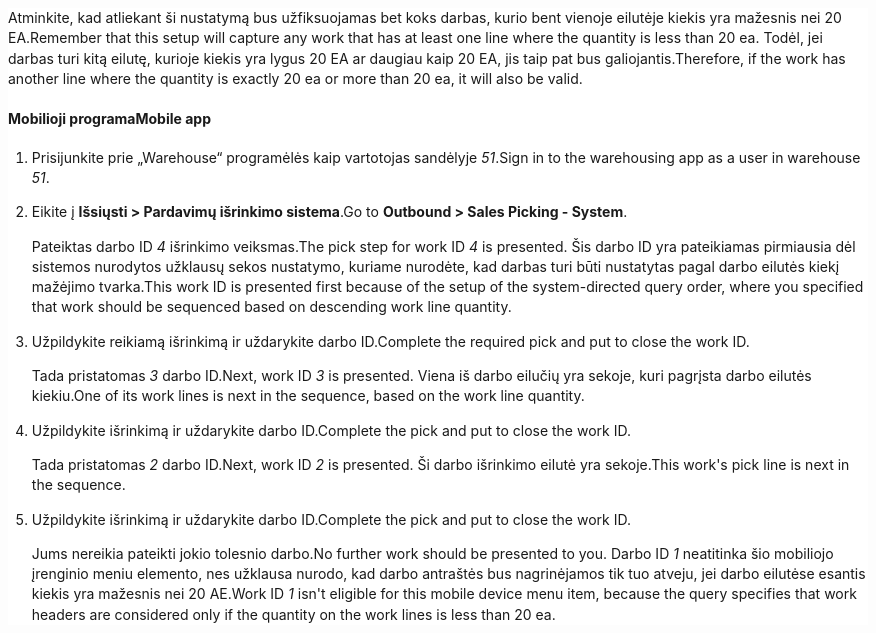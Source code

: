 <span data-ttu-id="5ce5c-304">Atminkite, kad atliekant ši nustatymą bus užfiksuojamas bet koks darbas, kurio bent vienoje eilutėje kiekis yra mažesnis nei 20 EA.</span><span class="sxs-lookup"><span data-stu-id="5ce5c-304">Remember that this setup will capture any work that has at least one line where the quantity is less than 20 ea.</span></span> <span data-ttu-id="5ce5c-305">Todėl, jei darbas turi kitą eilutę, kurioje kiekis yra lygus 20 EA ar daugiau kaip 20 EA, jis taip pat bus galiojantis.</span><span class="sxs-lookup"><span data-stu-id="5ce5c-305">Therefore, if the work has another line where the quantity is exactly 20 ea or more than 20 ea, it will also be valid.</span></span>

#### <a name="mobile-app"></a><span data-ttu-id="5ce5c-306">Mobilioji programa</span><span class="sxs-lookup"><span data-stu-id="5ce5c-306">Mobile app</span></span>

1. <span data-ttu-id="5ce5c-307">Prisijunkite prie „Warehouse“ programėlės kaip vartotojas sandėlyje *51*.</span><span class="sxs-lookup"><span data-stu-id="5ce5c-307">Sign in to the warehousing app as a user in warehouse *51*.</span></span>
1. <span data-ttu-id="5ce5c-308">Eikite į **Išsiųsti \> Pardavimų išrinkimo sistema**.</span><span class="sxs-lookup"><span data-stu-id="5ce5c-308">Go to **Outbound \> Sales Picking - System**.</span></span>

    <span data-ttu-id="5ce5c-309">Pateiktas darbo ID *4* išrinkimo veiksmas.</span><span class="sxs-lookup"><span data-stu-id="5ce5c-309">The pick step for work ID *4* is presented.</span></span> <span data-ttu-id="5ce5c-310">Šis darbo ID yra pateikiamas pirmiausia dėl sistemos nurodytos užklausų sekos nustatymo, kuriame nurodėte, kad darbas turi būti nustatytas pagal darbo eilutės kiekį mažėjimo tvarka.</span><span class="sxs-lookup"><span data-stu-id="5ce5c-310">This work ID is presented first because of the setup of the system-directed query order, where you specified that work should be sequenced based on descending work line quantity.</span></span>

1. <span data-ttu-id="5ce5c-311">Užpildykite reikiamą išrinkimą ir uždarykite darbo ID.</span><span class="sxs-lookup"><span data-stu-id="5ce5c-311">Complete the required pick and put to close the work ID.</span></span>

    <span data-ttu-id="5ce5c-312">Tada pristatomas *3* darbo ID.</span><span class="sxs-lookup"><span data-stu-id="5ce5c-312">Next, work ID *3* is presented.</span></span> <span data-ttu-id="5ce5c-313">Viena iš darbo eilučių yra sekoje, kuri pagrįsta darbo eilutės kiekiu.</span><span class="sxs-lookup"><span data-stu-id="5ce5c-313">One of its work lines is next in the sequence, based on the work line quantity.</span></span>

1. <span data-ttu-id="5ce5c-314">Užpildykite išrinkimą ir uždarykite darbo ID.</span><span class="sxs-lookup"><span data-stu-id="5ce5c-314">Complete the pick and put to close the work ID.</span></span>

    <span data-ttu-id="5ce5c-315">Tada pristatomas *2* darbo ID.</span><span class="sxs-lookup"><span data-stu-id="5ce5c-315">Next, work ID *2* is presented.</span></span> <span data-ttu-id="5ce5c-316">Ši darbo išrinkimo eilutė yra sekoje.</span><span class="sxs-lookup"><span data-stu-id="5ce5c-316">This work's pick line is next in the sequence.</span></span>

1. <span data-ttu-id="5ce5c-317">Užpildykite išrinkimą ir uždarykite darbo ID.</span><span class="sxs-lookup"><span data-stu-id="5ce5c-317">Complete the pick and put to close the work ID.</span></span>

    <span data-ttu-id="5ce5c-318">Jums nereikia pateikti jokio tolesnio darbo.</span><span class="sxs-lookup"><span data-stu-id="5ce5c-318">No further work should be presented to you.</span></span> <span data-ttu-id="5ce5c-319">Darbo ID *1* neatitinka šio mobiliojo įrenginio meniu elemento, nes užklausa nurodo, kad darbo antraštės bus nagrinėjamos tik tuo atveju, jei darbo eilutėse esantis kiekis yra mažesnis nei 20 AE.</span><span class="sxs-lookup"><span data-stu-id="5ce5c-319">Work ID *1* isn't eligible for this mobile device menu item, because the query specifies that work headers are considered only if the quantity on the work lines is less than 20 ea.</span></span>
